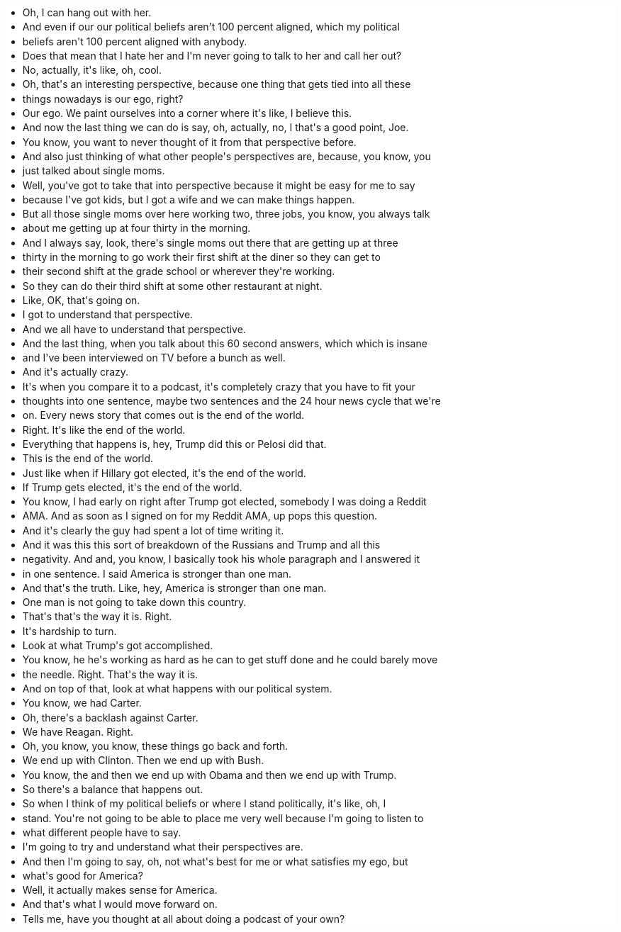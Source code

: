 *  Oh, I can hang out with her.
*  And even if our our political beliefs aren't 100 percent aligned, which my political
*  beliefs aren't 100 percent aligned with anybody.
*  Does that mean that I hate her and I'm never going to talk to her and call her out?
*  No, actually, it's like, oh, cool.
*  Oh, that's an interesting perspective, because one thing that gets tied into all these
*  things nowadays is our ego, right?
*  Our ego. We paint ourselves into a corner where it's like, I believe this.
*  And now the last thing we can do is say, oh, actually, no, I that's a good point, Joe.
*  You know, you want to never thought of it from that perspective before.
*  And also just thinking of what other people's perspectives are, because, you know, you
*  just talked about single moms.
*  Well, you've got to take that into perspective because it might be easy for me to say
*  because I've got kids, but I got a wife and we can make things happen.
*  But all those single moms over here working two, three jobs, you know, you always talk
*  about me getting up at four thirty in the morning.
*  And I always say, look, there's single moms out there that are getting up at three
*  thirty in the morning to go work their first shift at the diner so they can get to
*  their second shift at the grade school or wherever they're working.
*  So they can do their third shift at some other restaurant at night.
*  Like, OK, that's going on.
*  I got to understand that perspective.
*  And we all have to understand that perspective.
*  And the last thing, when you talk about this 60 second answers, which which is insane
*  and I've been interviewed on TV before a bunch as well.
*  And it's actually crazy.
*  It's when you compare it to a podcast, it's completely crazy that you have to fit your
*  thoughts into one sentence, maybe two sentences and the 24 hour news cycle that we're
*  on. Every news story that comes out is the end of the world.
*  Right. It's like the end of the world.
*  Everything that happens is, hey, Trump did this or Pelosi did that.
*  This is the end of the world.
*  Just like when if Hillary got elected, it's the end of the world.
*  If Trump gets elected, it's the end of the world.
*  You know, I had early on right after Trump got elected, somebody I was doing a Reddit
*  AMA. And as soon as I signed on for my Reddit AMA, up pops this question.
*  And it's clearly the guy had spent a lot of time writing it.
*  And it was this this sort of breakdown of the Russians and Trump and all this
*  negativity. And and, you know, I basically took his whole paragraph and I answered it
*  in one sentence. I said America is stronger than one man.
*  And that's the truth. Like, hey, America is stronger than one man.
*  One man is not going to take down this country.
*  That's that's the way it is. Right.
*  It's hardship to turn.
*  Look at what Trump's got accomplished.
*  You know, he he's working as hard as he can to get stuff done and he could barely move
*  the needle. Right. That's the way it is.
*  And on top of that, look at what happens with our political system.
*  You know, we had Carter.
*  Oh, there's a backlash against Carter.
*  We have Reagan. Right.
*  Oh, you know, you know, these things go back and forth.
*  We end up with Clinton. Then we end up with Bush.
*  You know, the and then we end up with Obama and then we end up with Trump.
*  So there's a balance that happens out.
*  So when I think of my political beliefs or where I stand politically, it's like, oh, I
*  stand. You're not going to be able to place me very well because I'm going to listen to
*  what different people have to say.
*  I'm going to try and understand what their perspectives are.
*  And then I'm going to say, oh, not what's best for me or what satisfies my ego, but
*  what's good for America?
*  Well, it actually makes sense for America.
*  And that's what I would move forward on.
*  Tells me, have you thought at all about doing a podcast of your own?
